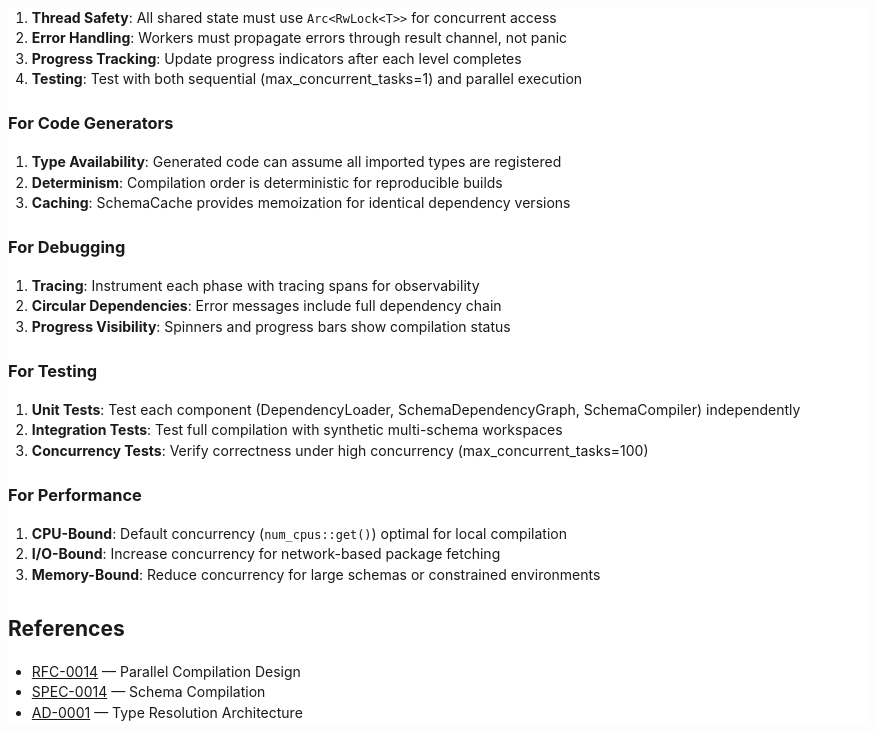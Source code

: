 1. **Thread Safety**: All shared state must use `Arc<RwLock<T>>` for concurrent access
2. **Error Handling**: Workers must propagate errors through result channel, not panic
3. **Progress Tracking**: Update progress indicators after each level completes
4. **Testing**: Test with both sequential (max_concurrent_tasks=1) and parallel execution

### For Code Generators

1. **Type Availability**: Generated code can assume all imported types are registered
2. **Determinism**: Compilation order is deterministic for reproducible builds
3. **Caching**: SchemaCache provides memoization for identical dependency versions

### For Debugging

1. **Tracing**: Instrument each phase with tracing spans for observability
2. **Circular Dependencies**: Error messages include full dependency chain
3. **Progress Visibility**: Spinners and progress bars show compilation status

### For Testing

1. **Unit Tests**: Test each component (DependencyLoader, SchemaDependencyGraph, SchemaCompiler) independently
2. **Integration Tests**: Test full compilation with synthetic multi-schema workspaces
3. **Concurrency Tests**: Verify correctness under high concurrency (max_concurrent_tasks=100)

### For Performance

1. **CPU-Bound**: Default concurrency (`num_cpus::get()`) optimal for local compilation
2. **I/O-Bound**: Increase concurrency for network-based package fetching
3. **Memory-Bound**: Reduce concurrency for large schemas or constrained environments

## References

- [RFC-0014](/rfc/rfc-0014) — Parallel Compilation Design
- [SPEC-0014](/spec/spec-0014) — Schema Compilation
- [AD-0001](/ad/ad-0001) — Type Resolution Architecture
